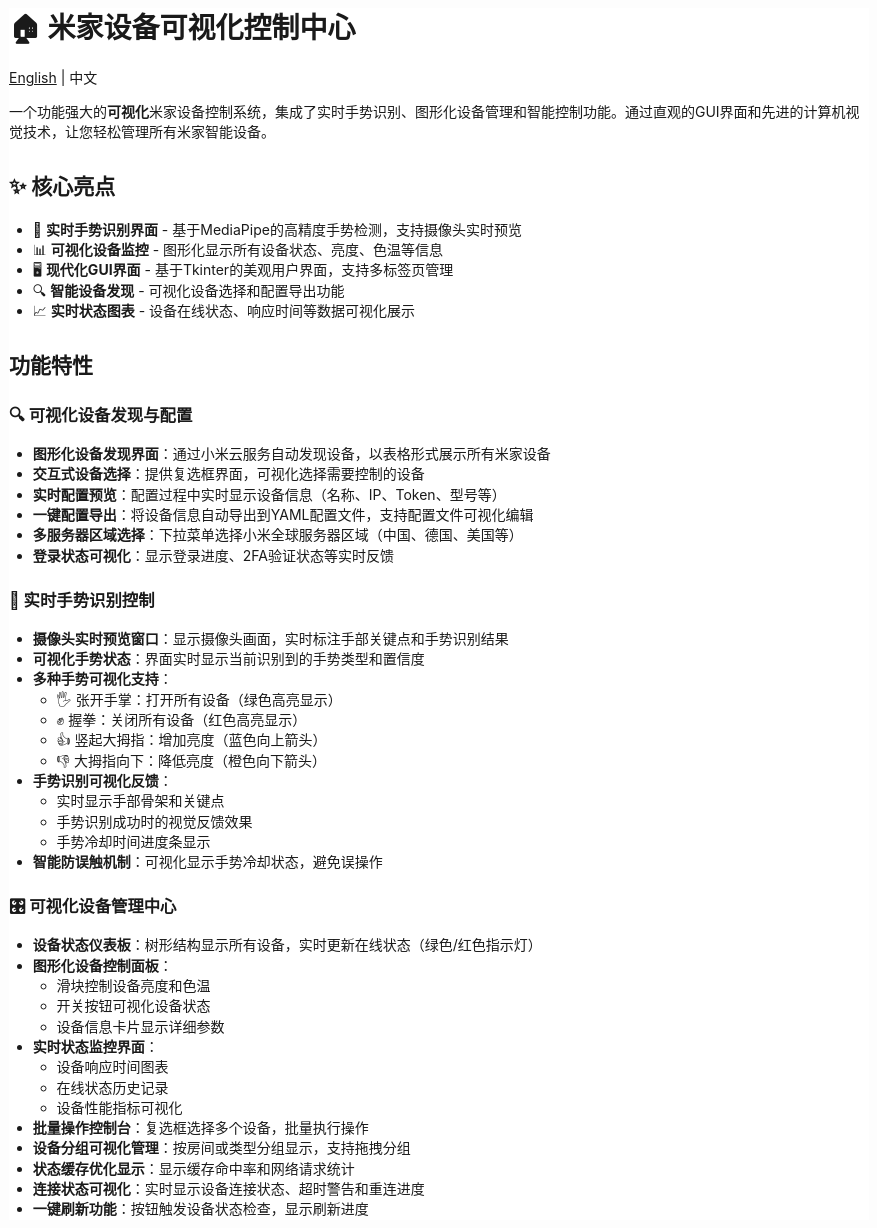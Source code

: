 # 🏠 米家设备可视化控制中心

[English](README_EN.md) | 中文

一个功能强大的**可视化**米家设备控制系统，集成了实时手势识别、图形化设备管理和智能控制功能。通过直观的GUI界面和先进的计算机视觉技术，让您轻松管理所有米家智能设备。

## ✨ 核心亮点

- 🎥 **实时手势识别界面** - 基于MediaPipe的高精度手势检测，支持摄像头实时预览
- 📊 **可视化设备监控** - 图形化显示所有设备状态、亮度、色温等信息
- 🖥️ **现代化GUI界面** - 基于Tkinter的美观用户界面，支持多标签页管理
- 🔍 **智能设备发现** - 可视化设备选择和配置导出功能
- 📈 **实时状态图表** - 设备在线状态、响应时间等数据可视化展示

## 功能特性

### 🔍 可视化设备发现与配置
- **图形化设备发现界面**：通过小米云服务自动发现设备，以表格形式展示所有米家设备
- **交互式设备选择**：提供复选框界面，可视化选择需要控制的设备
- **实时配置预览**：配置过程中实时显示设备信息（名称、IP、Token、型号等）
- **一键配置导出**：将设备信息自动导出到YAML配置文件，支持配置文件可视化编辑
- **多服务器区域选择**：下拉菜单选择小米全球服务器区域（中国、德国、美国等）
- **登录状态可视化**：显示登录进度、2FA验证状态等实时反馈

### 👋 实时手势识别控制
- **摄像头实时预览窗口**：显示摄像头画面，实时标注手部关键点和手势识别结果
- **可视化手势状态**：界面实时显示当前识别到的手势类型和置信度
- **多种手势可视化支持**：
  - 🖐️ 张开手掌：打开所有设备（绿色高亮显示）
  - ✊ 握拳：关闭所有设备（红色高亮显示）
  - 👍 竖起大拇指：增加亮度（蓝色向上箭头）
  - 👎 大拇指向下：降低亮度（橙色向下箭头）
- **手势识别可视化反馈**：
  - 实时显示手部骨架和关键点
  - 手势识别成功时的视觉反馈效果
  - 手势冷却时间进度条显示
- **智能防误触机制**：可视化显示手势冷却状态，避免误操作

### 🎛️ 可视化设备管理中心
- **设备状态仪表板**：树形结构显示所有设备，实时更新在线状态（绿色/红色指示灯）
- **图形化设备控制面板**：
  - 滑块控制设备亮度和色温
  - 开关按钮可视化设备状态
  - 设备信息卡片显示详细参数
- **实时状态监控界面**：
  - 设备响应时间图表
  - 在线状态历史记录
  - 设备性能指标可视化
- **批量操作控制台**：复选框选择多个设备，批量执行操作
- **设备分组可视化管理**：按房间或类型分组显示，支持拖拽分组
- **状态缓存优化显示**：显示缓存命中率和网络请求统计
- **连接状态可视化**：实时显示设备连接状态、超时警告和重连进度
- **一键刷新功能**：按钮触发设备状态检查，显示刷新进度
